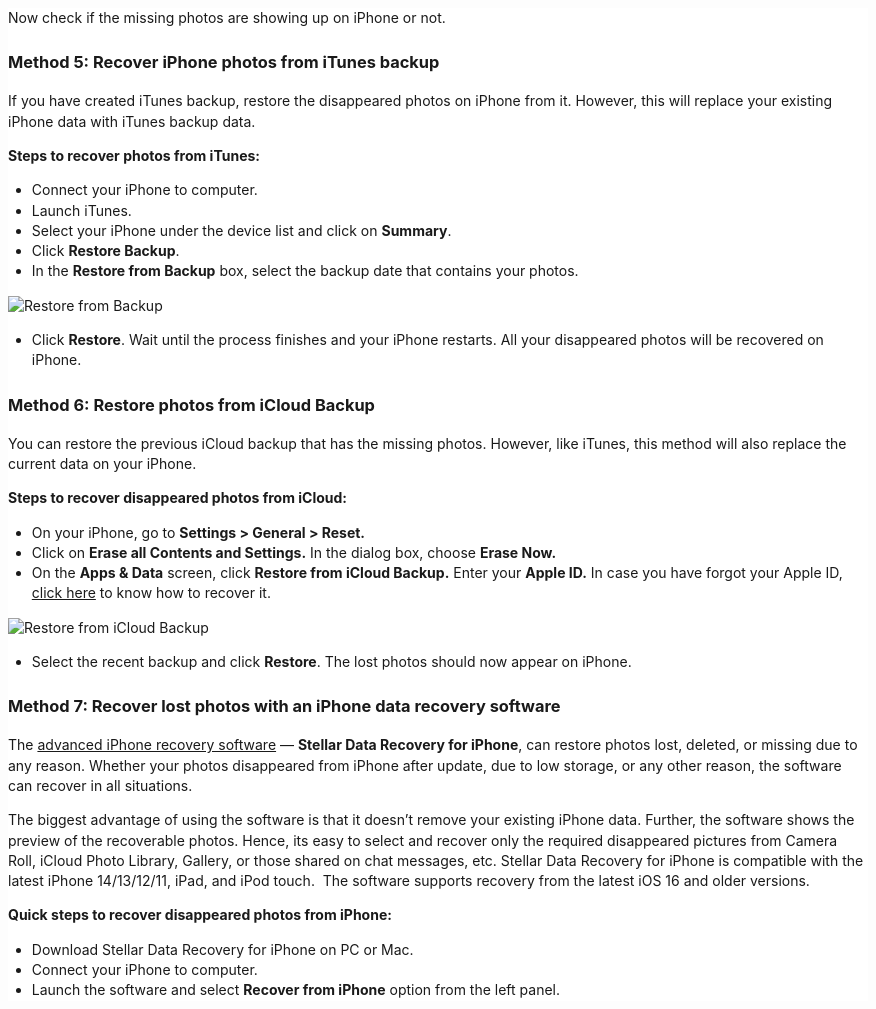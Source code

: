 Now check if the missing photos are showing up on iPhone or not.

### **Method 5: Recover iPhone photos from iTunes backup**

If you have created iTunes backup, restore the disappeared photos on iPhone from it. However, this will replace your existing iPhone data with iTunes backup data.

**Steps to recover photos from iTunes:**

- Connect your iPhone to computer.
- Launch iTunes.
- Select your iPhone under the device list and click on **Summary**.
- Click **Restore Backup**.
- In the **Restore from Backup** box, select the backup date that contains your photos.

![Restore from Backup](https://www.stellarinfo.com/image/catalog/article/photo-recovery-7.jpg)

- Click **Restore**. Wait until the process finishes and your iPhone restarts. All your disappeared photos will be recovered on iPhone.

### **Method 6: Restore photos from iCloud Backup**

You can restore the previous iCloud backup that has the missing photos. However, like iTunes, this method will also replace the current data on your iPhone.

**Steps to recover disappeared photos from iCloud:**

- On your iPhone, go to **Settings > General > Reset.**
- Click on **Erase all Contents and Settings.** In the dialog box, choose **Erase Now.**
- On the **Apps & Data** screen, click **Restore from iCloud Backup.** Enter your **Apple ID.** In case you have forgot your Apple ID, [click here](https://www.stellarinfo.com/blog/how-to-recover-forgotten-apple-id-password/) to know how to recover it.

![Restore from iCloud Backup](https://www.stellarinfo.com/blog/wp-content/uploads/2021/11/iphone11-ios14-apps-data-restore-from-icloud-backup-Image-3.jpg)

- Select the recent backup and click **Restore**. The lost photos should now appear on iPhone.

### **Method 7: Recover lost photos with an iPhone data recovery software**

The [advanced iPhone recovery software](https://tools.techidaily.com/stellardata-recovery/data-recovery-ios/) — **Stellar Data Recovery for iPhone**, can restore photos lost, deleted, or missing due to any reason. Whether your photos disappeared from iPhone after update, due to low storage, or any other reason, the software can recover in all situations.

The biggest advantage of using the software is that it doesn’t remove your existing iPhone data. Further, the software shows the preview of the recoverable photos. Hence, its easy to select and recover only the required disappeared pictures from Camera Roll, iCloud Photo Library, Gallery, or those shared on chat messages, etc. Stellar Data Recovery for iPhone is compatible with the latest iPhone 14/13/12/11, iPad, and iPod touch.  The software supports recovery from the latest iOS 16 and older versions.

**Quick steps to recover disappeared photos from iPhone:**

- Download Stellar Data Recovery for iPhone on PC or Mac.
- Connect your iPhone to computer.
- Launch the software and select **Recover from iPhone** option from the left panel.
